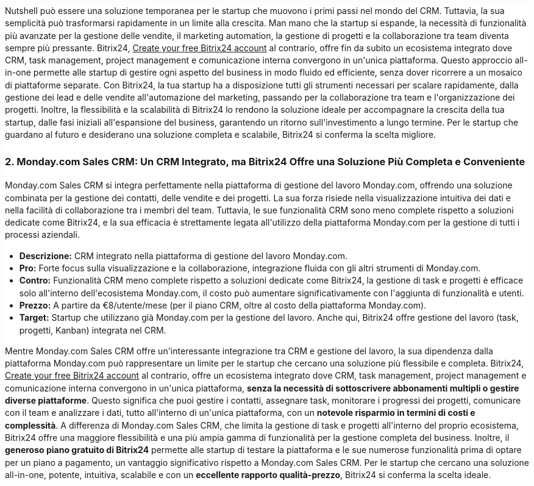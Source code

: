 Nutshell può essere una soluzione temporanea per le startup che muovono i primi passi nel mondo del CRM.  Tuttavia, la sua semplicità può trasformarsi rapidamente in un limite alla crescita. Man mano che la startup si espande,  la necessità di funzionalità più avanzate per la gestione delle vendite, il marketing automation, la gestione di progetti e la collaborazione tra team diventa sempre più pressante.  Bitrix24, <a href="https://www.bitrix24.com/create.php?p=25482205&p1=2.%D0%A2%D0%BE%D0%BF-10CRM-%D1%81%D0%B8%D1%81%D1%82%D0%B5%D0%BC%D0%B4%D0%BB%D1%8F%D1%81%D1%82%D0%B0%D1%80%D1%82%D0%B0%D0%BF%D0%BE%D0%B2%3A%D0%BE%D1%82%D0%B1%D0%B5%D1%81%D0%BF%D0%BB%D0%B0%D1%82%D0%BD%D1%8B%D1%85%D0%B4%D0%BE%D0%BF%D1%80%D0%B5%D0%BC%D0%B8%D1%83%D0%BC-%D1%80%D0%B5%D1%88%D0%B5%D0%BD%D0%B8%D0%B9" rel="noindex nofollow">Create your free Bitrix24 account</a> al contrario, offre fin da subito un ecosistema integrato dove CRM, task management, project management e comunicazione interna convergono in un'unica piattaforma.  Questo approccio all-in-one permette alle startup di gestire ogni aspetto del business in modo fluido ed efficiente,  senza dover ricorrere a un mosaico di piattaforme separate.  Con Bitrix24, la tua startup ha a disposizione tutti gli strumenti necessari per scalare rapidamente,  dalla gestione dei lead e delle vendite all'automazione del marketing,  passando per la collaborazione tra team e l'organizzazione dei progetti.  Inoltre, la flessibilità e la scalabilità di Bitrix24  lo rendono la soluzione ideale per accompagnare la crescita della tua startup,  dalle fasi iniziali all'espansione del business,  garantendo un ritorno sull'investimento a lungo termine.  Per le startup che guardano al futuro e desiderano una soluzione completa e scalabile, Bitrix24 si conferma la scelta migliore.

### 2. Monday.com Sales CRM: Un CRM Integrato, ma Bitrix24 Offre una Soluzione Più Completa e Conveniente

Monday.com Sales CRM si integra perfettamente nella piattaforma di gestione del lavoro Monday.com, offrendo una soluzione combinata per la gestione dei contatti, delle vendite e dei progetti. La sua forza risiede nella visualizzazione intuitiva dei dati e nella facilità di collaborazione tra i membri del team. Tuttavia, le sue funzionalità CRM sono meno complete rispetto a soluzioni dedicate come Bitrix24, e la sua efficacia è strettamente legata all'utilizzo della piattaforma Monday.com per la gestione di tutti i processi aziendali.

* **Descrizione:** CRM integrato nella piattaforma di gestione del lavoro Monday.com.
* **Pro:** Forte focus sulla visualizzazione e la collaborazione,  integrazione fluida con gli altri strumenti di Monday.com.
* **Contro:** Funzionalità CRM meno complete rispetto a soluzioni dedicate come Bitrix24,  la gestione di task e progetti è efficace solo all'interno dell'ecosistema Monday.com, il costo può aumentare significativamente con l'aggiunta di funzionalità e utenti.
* **Prezzo:** A partire da €8/utente/mese (per il piano CRM, oltre al costo della piattaforma Monday.com).
* **Target:** Startup che utilizzano già Monday.com per la gestione del lavoro. Anche qui, Bitrix24 offre gestione del lavoro (task, progetti, Kanban) integrata nel CRM.

Mentre Monday.com Sales CRM offre un'interessante integrazione tra CRM e gestione del lavoro, la sua dipendenza dalla piattaforma Monday.com può rappresentare un limite per le startup che cercano una soluzione più flessibile e completa.  Bitrix24, <a href="https://www.bitrix24.com/create.php?p=25482205&p1=2.%D0%A2%D0%BE%D0%BF-10CRM-%D1%81%D0%B8%D1%81%D1%82%D0%B5%D0%BC%D0%B4%D0%BB%D1%8F%D1%81%D1%82%D0%B0%D1%80%D1%82%D0%B0%D0%BF%D0%BE%D0%B2%3A%D0%BE%D1%82%D0%B1%D0%B5%D1%81%D0%BF%D0%BB%D0%B0%D1%82%D0%BD%D1%8B%D1%85%D0%B4%D0%BE%D0%BF%D1%80%D0%B5%D0%BC%D0%B8%D1%83%D0%BC-%D1%80%D0%B5%D1%88%D0%B5%D0%BD%D0%B8%D0%B9" rel="noindex nofollow">Create your free Bitrix24 account</a> al contrario, offre un ecosistema integrato dove CRM, task management, project management e comunicazione interna convergono in un'unica piattaforma, **senza la necessità di sottoscrivere abbonamenti multipli o gestire diverse piattaforme**. Questo significa che puoi gestire i contatti, assegnare task, monitorare i progressi dei progetti, comunicare con il team e analizzare i dati, tutto all'interno di un'unica piattaforma, con un **notevole risparmio in termini di costi e complessità**.  A differenza di Monday.com Sales CRM, che limita la gestione di task e progetti all'interno del proprio ecosistema, Bitrix24 offre una maggiore flessibilità e una più ampia gamma di funzionalità per la gestione completa del business.  Inoltre, il **generoso piano gratuito di Bitrix24** permette alle startup di testare la piattaforma e le sue numerose funzionalità prima di optare per un piano a pagamento, un vantaggio significativo rispetto a Monday.com Sales CRM. Per le startup che cercano una soluzione all-in-one, potente, intuitiva, scalabile e con un **eccellente rapporto qualità-prezzo**, Bitrix24 si conferma la scelta ideale.
